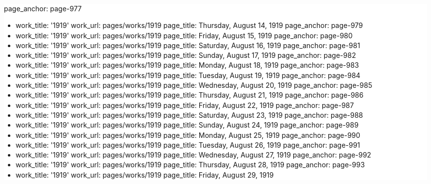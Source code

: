   page_anchor: page-977
- work_title: '1919'
  work_url: pages/works/1919
  page_title: Thursday, August 14, 1919
  page_anchor: page-979
- work_title: '1919'
  work_url: pages/works/1919
  page_title: Friday, August 15, 1919
  page_anchor: page-980
- work_title: '1919'
  work_url: pages/works/1919
  page_title: Saturday, August 16, 1919
  page_anchor: page-981
- work_title: '1919'
  work_url: pages/works/1919
  page_title: Sunday, August 17, 1919
  page_anchor: page-982
- work_title: '1919'
  work_url: pages/works/1919
  page_title: Monday, August 18, 1919
  page_anchor: page-983
- work_title: '1919'
  work_url: pages/works/1919
  page_title: Tuesday, August 19, 1919
  page_anchor: page-984
- work_title: '1919'
  work_url: pages/works/1919
  page_title: Wednesday, August 20, 1919
  page_anchor: page-985
- work_title: '1919'
  work_url: pages/works/1919
  page_title: Thursday, August 21, 1919
  page_anchor: page-986
- work_title: '1919'
  work_url: pages/works/1919
  page_title: Friday, August 22, 1919
  page_anchor: page-987
- work_title: '1919'
  work_url: pages/works/1919
  page_title: Saturday, August 23, 1919
  page_anchor: page-988
- work_title: '1919'
  work_url: pages/works/1919
  page_title: Sunday, August 24, 1919
  page_anchor: page-989
- work_title: '1919'
  work_url: pages/works/1919
  page_title: Monday, August 25, 1919
  page_anchor: page-990
- work_title: '1919'
  work_url: pages/works/1919
  page_title: Tuesday, August 26, 1919
  page_anchor: page-991
- work_title: '1919'
  work_url: pages/works/1919
  page_title: Wednesday, August 27, 1919
  page_anchor: page-992
- work_title: '1919'
  work_url: pages/works/1919
  page_title: Thursday, August 28, 1919
  page_anchor: page-993
- work_title: '1919'
  work_url: pages/works/1919
  page_title: Friday, August 29, 1919